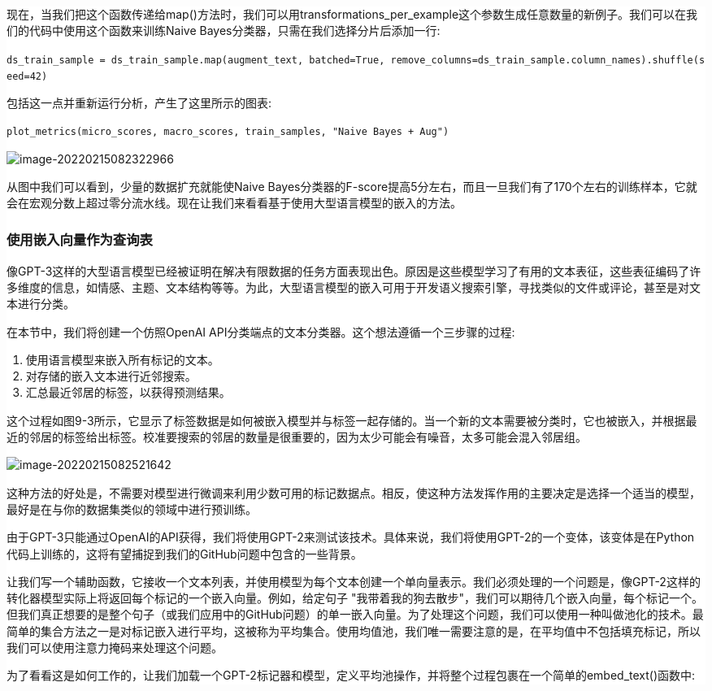 

现在，当我们把这个函数传递给map()方法时，我们可以用transformations_per_example这个参数生成任意数量的新例子。我们可以在我们的代码中使用这个函数来训练Naive Bayes分类器，只需在我们选择分片后添加一行:

```
ds_train_sample = ds_train_sample.map(augment_text, batched=True, remove_columns=ds_train_sample.column_names).shuffle(seed=42)

```

包括这一点并重新运行分析，产生了这里所示的图表:

```
plot_metrics(micro_scores, macro_scores, train_samples, "Naive Bayes + Aug")

```

![image-20220215082322966](D:\Natural_Language_Processing_with_Transformers\images\chapter9\image-20220215082322966.png)



从图中我们可以看到，少量的数据扩充就能使Naive Bayes分类器的F-score提高5分左右，而且一旦我们有了170个左右的训练样本，它就会在宏观分数上超过零分流水线。现在让我们来看看基于使用大型语言模型的嵌入的方法。



### 使用嵌入向量作为查询表



像GPT-3这样的大型语言模型已经被证明在解决有限数据的任务方面表现出色。原因是这些模型学习了有用的文本表征，这些表征编码了许多维度的信息，如情感、主题、文本结构等等。为此，大型语言模型的嵌入可用于开发语义搜索引擎，寻找类似的文件或评论，甚至是对文本进行分类。



在本节中，我们将创建一个仿照OpenAI API分类端点的文本分类器。这个想法遵循一个三步骤的过程:

1. 使用语言模型来嵌入所有标记的文本。
2. 对存储的嵌入文本进行近邻搜索。
3. 汇总最近邻居的标签，以获得预测结果。

这个过程如图9-3所示，它显示了标签数据是如何被嵌入模型并与标签一起存储的。当一个新的文本需要被分类时，它也被嵌入，并根据最近的邻居的标签给出标签。校准要搜索的邻居的数量是很重要的，因为太少可能会有噪音，太多可能会混入邻居组。

![image-20220215082521642](D:\Natural_Language_Processing_with_Transformers\images\chapter9\image-20220215082521642.png)





这种方法的好处是，不需要对模型进行微调来利用少数可用的标记数据点。相反，使这种方法发挥作用的主要决定是选择一个适当的模型，最好是在与你的数据集类似的领域中进行预训练。



由于GPT-3只能通过OpenAI的API获得，我们将使用GPT-2来测试该技术。具体来说，我们将使用GPT-2的一个变体，该变体是在Python代码上训练的，这将有望捕捉到我们的GitHub问题中包含的一些背景。



让我们写一个辅助函数，它接收一个文本列表，并使用模型为每个文本创建一个单向量表示。我们必须处理的一个问题是，像GPT-2这样的转化器模型实际上将返回每个标记的一个嵌入向量。例如，给定句子 "我带着我的狗去散步"，我们可以期待几个嵌入向量，每个标记一个。但我们真正想要的是整个句子（或我们应用中的GitHub问题）的单一嵌入向量。为了处理这个问题，我们可以使用一种叫做池化的技术。最简单的集合方法之一是对标记嵌入进行平均，这被称为平均集合。使用均值池，我们唯一需要注意的是，在平均值中不包括填充标记，所以我们可以使用注意力掩码来处理这个问题。

为了看看这是如何工作的，让我们加载一个GPT-2标记器和模型，定义平均池操作，并将整个过程包裹在一个简单的embed_text()函数中:

